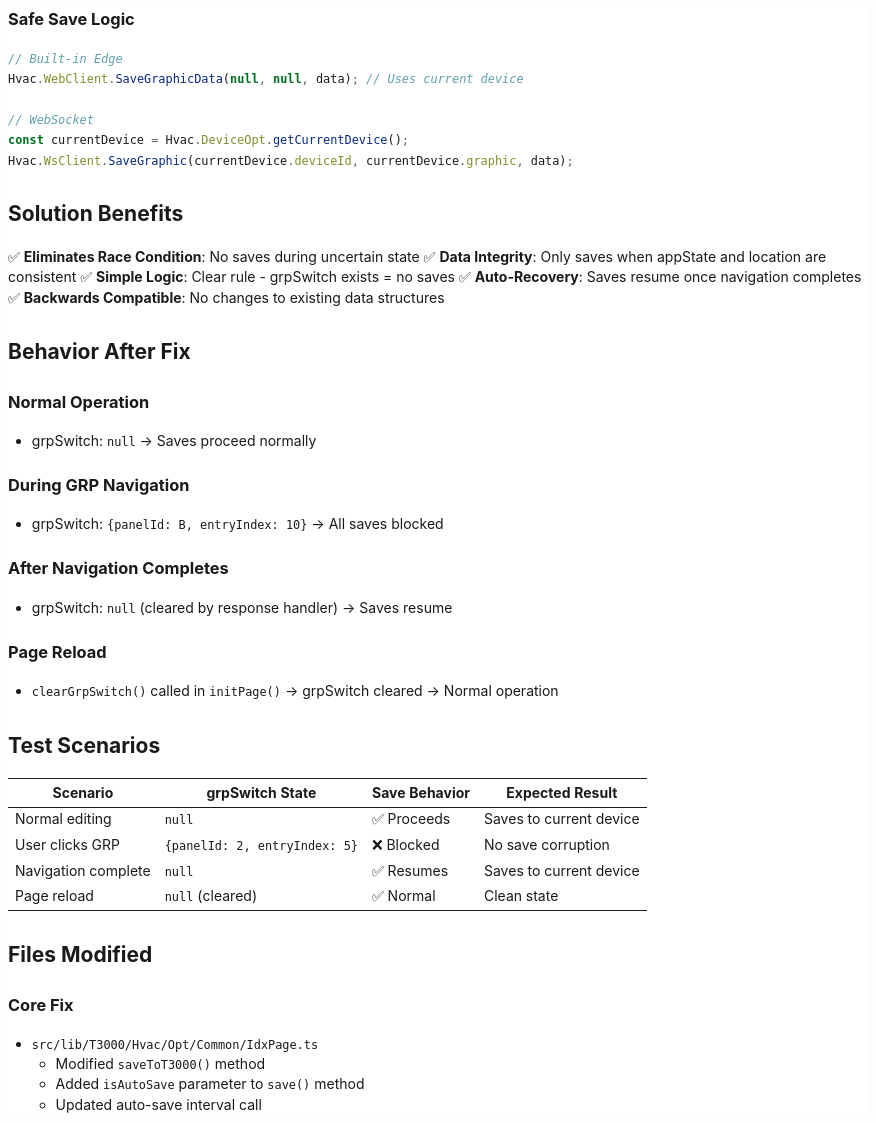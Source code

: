 ### **Safe Save Logic**
```typescript
// Built-in Edge
Hvac.WebClient.SaveGraphicData(null, null, data); // Uses current device

// WebSocket
const currentDevice = Hvac.DeviceOpt.getCurrentDevice();
Hvac.WsClient.SaveGraphic(currentDevice.deviceId, currentDevice.graphic, data);
```

## **Solution Benefits**

✅ **Eliminates Race Condition**: No saves during uncertain state
✅ **Data Integrity**: Only saves when appState and location are consistent
✅ **Simple Logic**: Clear rule - grpSwitch exists = no saves
✅ **Auto-Recovery**: Saves resume once navigation completes
✅ **Backwards Compatible**: No changes to existing data structures

## **Behavior After Fix**

### **Normal Operation**
- grpSwitch: `null` → Saves proceed normally

### **During GRP Navigation**
- grpSwitch: `{panelId: B, entryIndex: 10}` → All saves blocked

### **After Navigation Completes**
- grpSwitch: `null` (cleared by response handler) → Saves resume

### **Page Reload**
- `clearGrpSwitch()` called in `initPage()` → grpSwitch cleared → Normal operation

## **Test Scenarios**

| Scenario | grpSwitch State | Save Behavior | Expected Result |
|----------|----------------|---------------|-----------------|
| Normal editing | `null` | ✅ Proceeds | Saves to current device |
| User clicks GRP | `{panelId: 2, entryIndex: 5}` | ❌ Blocked | No save corruption |
| Navigation complete | `null` | ✅ Resumes | Saves to current device |
| Page reload | `null` (cleared) | ✅ Normal | Clean state |

## **Files Modified**

### **Core Fix**
- `src/lib/T3000/Hvac/Opt/Common/IdxPage.ts`
  - Modified `saveToT3000()` method
  - Added `isAutoSave` parameter to `save()` method
  - Updated auto-save interval call
